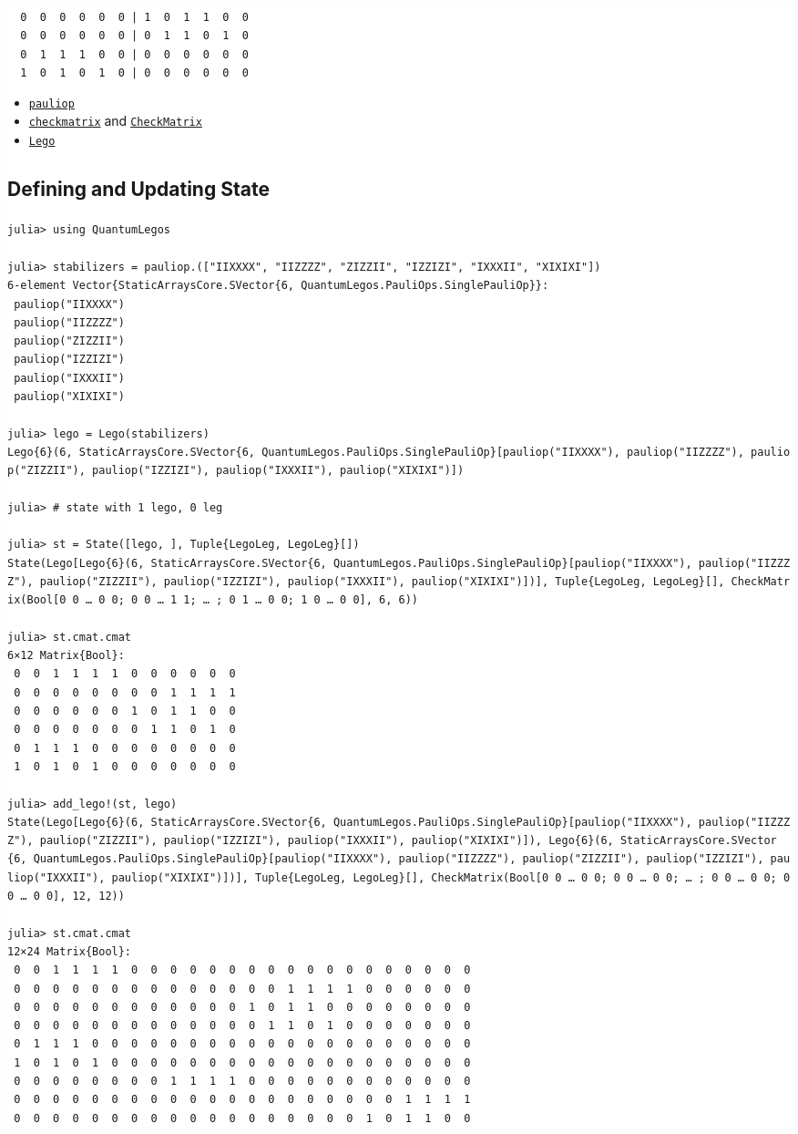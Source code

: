 ```jldoctest
  0  0  0  0  0  0 | 1  0  1  1  0  0
  0  0  0  0  0  0 | 0  1  1  0  1  0
  0  1  1  1  0  0 | 0  0  0  0  0  0
  1  0  1  0  1  0 | 0  0  0  0  0  0

```

- [`pauliop`](@ref)
- [`checkmatrix`](@ref) and [`CheckMatrix`](@ref)
- [`Lego`](@ref)

## Defining and Updating State
```jldoctest
julia> using QuantumLegos

julia> stabilizers = pauliop.(["IIXXXX", "IIZZZZ", "ZIZZII", "IZZIZI", "IXXXII", "XIXIXI"])
6-element Vector{StaticArraysCore.SVector{6, QuantumLegos.PauliOps.SinglePauliOp}}:
 pauliop("IIXXXX")
 pauliop("IIZZZZ")
 pauliop("ZIZZII")
 pauliop("IZZIZI")
 pauliop("IXXXII")
 pauliop("XIXIXI")

julia> lego = Lego(stabilizers)
Lego{6}(6, StaticArraysCore.SVector{6, QuantumLegos.PauliOps.SinglePauliOp}[pauliop("IIXXXX"), pauliop("IIZZZZ"), pauliop("ZIZZII"), pauliop("IZZIZI"), pauliop("IXXXII"), pauliop("XIXIXI")])

julia> # state with 1 lego, 0 leg

julia> st = State([lego, ], Tuple{LegoLeg, LegoLeg}[])
State(Lego[Lego{6}(6, StaticArraysCore.SVector{6, QuantumLegos.PauliOps.SinglePauliOp}[pauliop("IIXXXX"), pauliop("IIZZZZ"), pauliop("ZIZZII"), pauliop("IZZIZI"), pauliop("IXXXII"), pauliop("XIXIXI")])], Tuple{LegoLeg, LegoLeg}[], CheckMatrix(Bool[0 0 … 0 0; 0 0 … 1 1; … ; 0 1 … 0 0; 1 0 … 0 0], 6, 6))

julia> st.cmat.cmat
6×12 Matrix{Bool}:
 0  0  1  1  1  1  0  0  0  0  0  0
 0  0  0  0  0  0  0  0  1  1  1  1
 0  0  0  0  0  0  1  0  1  1  0  0
 0  0  0  0  0  0  0  1  1  0  1  0
 0  1  1  1  0  0  0  0  0  0  0  0
 1  0  1  0  1  0  0  0  0  0  0  0

julia> add_lego!(st, lego)
State(Lego[Lego{6}(6, StaticArraysCore.SVector{6, QuantumLegos.PauliOps.SinglePauliOp}[pauliop("IIXXXX"), pauliop("IIZZZZ"), pauliop("ZIZZII"), pauliop("IZZIZI"), pauliop("IXXXII"), pauliop("XIXIXI")]), Lego{6}(6, StaticArraysCore.SVector{6, QuantumLegos.PauliOps.SinglePauliOp}[pauliop("IIXXXX"), pauliop("IIZZZZ"), pauliop("ZIZZII"), pauliop("IZZIZI"), pauliop("IXXXII"), pauliop("XIXIXI")])], Tuple{LegoLeg, LegoLeg}[], CheckMatrix(Bool[0 0 … 0 0; 0 0 … 0 0; … ; 0 0 … 0 0; 0 0 … 0 0], 12, 12))

julia> st.cmat.cmat
12×24 Matrix{Bool}:
 0  0  1  1  1  1  0  0  0  0  0  0  0  0  0  0  0  0  0  0  0  0  0  0
 0  0  0  0  0  0  0  0  0  0  0  0  0  0  1  1  1  1  0  0  0  0  0  0
 0  0  0  0  0  0  0  0  0  0  0  0  1  0  1  1  0  0  0  0  0  0  0  0
 0  0  0  0  0  0  0  0  0  0  0  0  0  1  1  0  1  0  0  0  0  0  0  0
 0  1  1  1  0  0  0  0  0  0  0  0  0  0  0  0  0  0  0  0  0  0  0  0
 1  0  1  0  1  0  0  0  0  0  0  0  0  0  0  0  0  0  0  0  0  0  0  0
 0  0  0  0  0  0  0  0  1  1  1  1  0  0  0  0  0  0  0  0  0  0  0  0
 0  0  0  0  0  0  0  0  0  0  0  0  0  0  0  0  0  0  0  0  1  1  1  1
 0  0  0  0  0  0  0  0  0  0  0  0  0  0  0  0  0  0  1  0  1  1  0  0
```

[^1]: [C. Cao and B. Lackey, ‘Approximate Bacon-Shor code and holography’, J. High Energ. Phys., vol. 2021, no. 5, p. 127, May 2021, doi: 10.1007/JHEP05(2021)127.](https://doi.org/10.1007/JHEP05(2021)127)